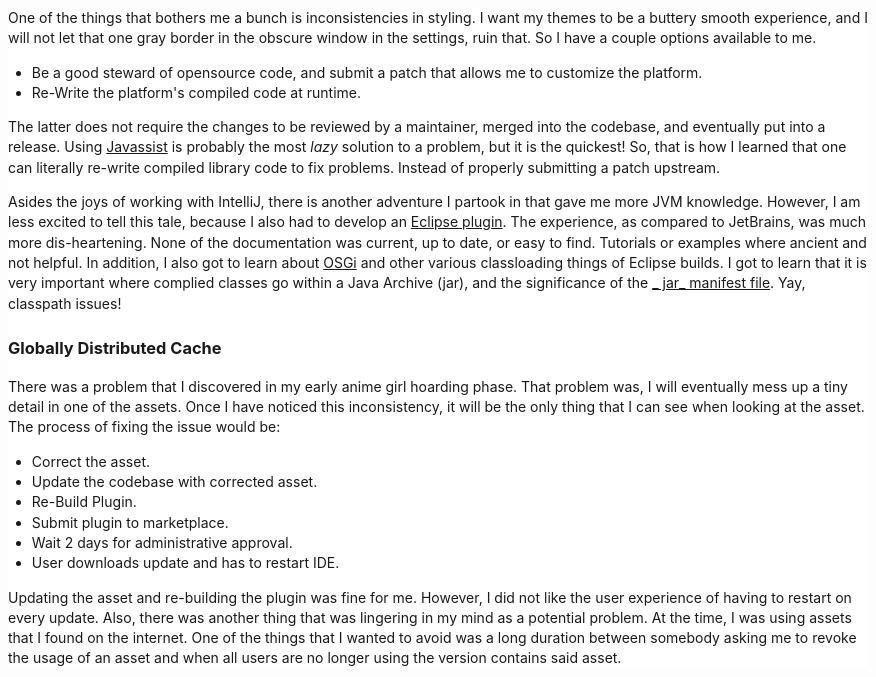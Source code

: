 One of the things that bothers me a bunch is inconsistencies in styling. I want my themes to be a buttery smooth
experience, and I will not let that one gray border in the obscure window in the settings, ruin that. So I have a couple
options available to me.

- Be a good steward of opensource code, and submit a patch that allows me to customize the platform.
- Re-Write the platform's compiled code at runtime.

The latter does not require the changes to be reviewed by a maintainer, merged into the codebase, and eventually put
into a release. Using [Javassist](https://www.javassist.org/) is probably the most _lazy_ solution to a problem, but it
is the quickest! So, that is how I learned that one can literally re-write compiled library code to fix problems.
Instead of properly submitting a patch upstream.

Asides the joys of working with IntelliJ, there is another adventure I partook in that gave me more JVM knowledge.
However, I am less excited to tell this tale, because I also had to develop
an [Eclipse plugin](https://github.com/doki-theme/doki-theme-eclipse). The experience, as compared to JetBrains, was
much more dis-heartening. None of the documentation was current, up to date, or easy to find. Tutorials or examples
where ancient and not helpful. In addition, I also got to learn about [OSGi](https://en.wikipedia.org/wiki/OSGi) and
other various classloading things of Eclipse builds. I got to learn that it is very important where complied classes go
within a Java Archive (jar), and the significance of the [_
jar_ manifest file](https://docs.oracle.com/javase/tutorial/deployment/jar/downman.html). Yay, classpath issues!

### Globally Distributed Cache

There was a problem that I discovered in my early anime girl hoarding phase. That problem was, I will eventually mess up
a tiny detail in one of the assets. Once I have noticed this inconsistency, it will be the only thing that I can see
when looking at the asset. The process of fixing the issue would be:

- Correct the asset.
- Update the codebase with corrected asset.
- Re-Build Plugin.
- Submit plugin to marketplace.
- Wait 2 days for administrative approval.
- User downloads update and has to restart IDE.

Updating the asset and re-building the plugin was fine for me. However, I did not like the user experience of having to
restart on every update. Also, there was another thing that was lingering in my mind as a potential problem. At the
time, I was using assets that I found on the internet. One of the things that I wanted to avoid was a long duration
between somebody asking me to revoke the usage of an asset and when all users are no longer using the version contains
said asset.
